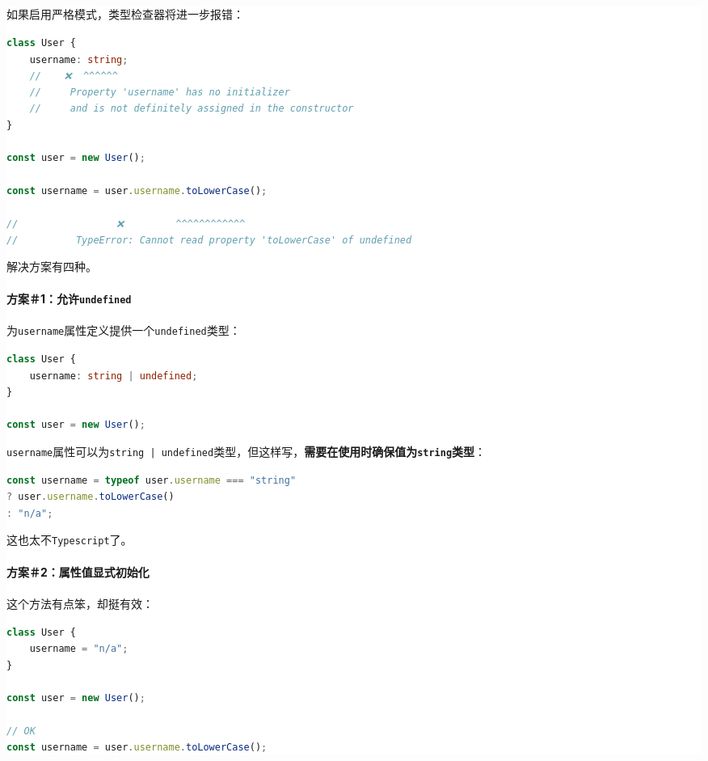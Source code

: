 如果启用严格模式，类型检查器将进一步报错：

```ts
class User {
    username: string;
    //    ❌  ^^^^^^
    //     Property 'username' has no initializer
    //     and is not definitely assigned in the constructor
}

const user = new User();

const username = user.username.toLowerCase();

//                 ❌         ^^^^^^^^^^^^
//          TypeError: Cannot read property 'toLowerCase' of undefined
```

解决方案有四种。

#### 方案＃1：允许`undefined`

为`username`属性定义提供一个`undefined`类型：

```typescript
class User {
    username: string | undefined;
}

const user = new User();
```

`username`属性可以为`string | undefined`类型，但这样写，**需要在使用时确保值为`string`类型**：

```ts
const username = typeof user.username === "string"
? user.username.toLowerCase()
: "n/a";
```

这也太不`Typescript`了。

#### 方案＃2：属性值显式初始化

这个方法有点笨，却挺有效：

```ts
class User {
    username = "n/a";
}

const user = new User();

// OK
const username = user.username.toLowerCase();
```
